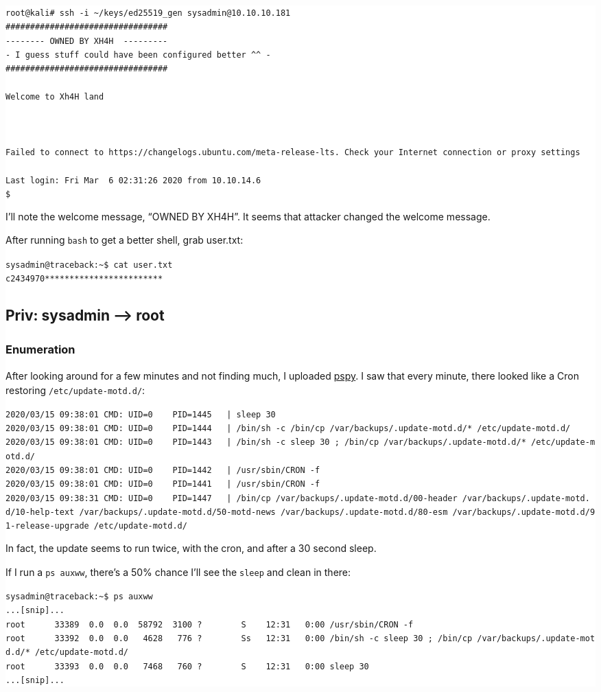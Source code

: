     
    
    root@kali# ssh -i ~/keys/ed25519_gen sysadmin@10.10.10.181
    #################################
    -------- OWNED BY XH4H  ---------
    - I guess stuff could have been configured better ^^ -
    #################################
    
    Welcome to Xh4H land 
    
    
    
    Failed to connect to https://changelogs.ubuntu.com/meta-release-lts. Check your Internet connection or proxy settings
    
    Last login: Fri Mar  6 02:31:26 2020 from 10.10.14.6
    $ 
    

I’ll note the welcome message, “OWNED BY XH4H”. It seems that attacker changed
the welcome message.

After running `bash` to get a better shell, grab user.txt:

    
    
    sysadmin@traceback:~$ cat user.txt
    c2434970************************
    

## Priv: sysadmin –> root

### Enumeration

After looking around for a few minutes and not finding much, I uploaded
[pspy](https://github.com/DominicBreuker/pspy). I saw that every minute, there
looked like a Cron restoring `/etc/update-motd.d/`:

    
    
    2020/03/15 09:38:01 CMD: UID=0    PID=1445   | sleep 30 
    2020/03/15 09:38:01 CMD: UID=0    PID=1444   | /bin/sh -c /bin/cp /var/backups/.update-motd.d/* /etc/update-motd.d/ 
    2020/03/15 09:38:01 CMD: UID=0    PID=1443   | /bin/sh -c sleep 30 ; /bin/cp /var/backups/.update-motd.d/* /etc/update-motd.d/ 
    2020/03/15 09:38:01 CMD: UID=0    PID=1442   | /usr/sbin/CRON -f 
    2020/03/15 09:38:01 CMD: UID=0    PID=1441   | /usr/sbin/CRON -f 
    2020/03/15 09:38:31 CMD: UID=0    PID=1447   | /bin/cp /var/backups/.update-motd.d/00-header /var/backups/.update-motd.d/10-help-text /var/backups/.update-motd.d/50-motd-news /var/backups/.update-motd.d/80-esm /var/backups/.update-motd.d/91-release-upgrade /etc/update-motd.d/ 
    

In fact, the update seems to run twice, with the cron, and after a 30 second
sleep.

If I run a `ps auxww`, there’s a 50% chance I’ll see the `sleep` and clean in
there:

    
    
    sysadmin@traceback:~$ ps auxww
    ...[snip]...
    root      33389  0.0  0.0  58792  3100 ?        S    12:31   0:00 /usr/sbin/CRON -f
    root      33392  0.0  0.0   4628   776 ?        Ss   12:31   0:00 /bin/sh -c sleep 30 ; /bin/cp /var/backups/.update-motd.d/* /etc/update-motd.d/
    root      33393  0.0  0.0   7468   760 ?        S    12:31   0:00 sleep 30
    ...[snip]...
    